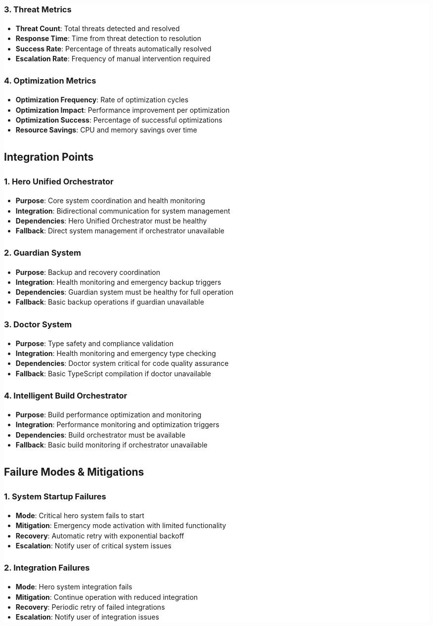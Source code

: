 ### 3. Threat Metrics
- **Threat Count**: Total threats detected and resolved
- **Response Time**: Time from threat detection to resolution
- **Success Rate**: Percentage of threats automatically resolved
- **Escalation Rate**: Frequency of manual intervention required

### 4. Optimization Metrics
- **Optimization Frequency**: Rate of optimization cycles
- **Optimization Impact**: Performance improvement per optimization
- **Optimization Success**: Percentage of successful optimizations
- **Resource Savings**: CPU and memory savings over time

## Integration Points

### 1. Hero Unified Orchestrator
- **Purpose**: Core system coordination and health monitoring
- **Integration**: Bidirectional communication for system management
- **Dependencies**: Hero Unified Orchestrator must be healthy
- **Fallback**: Direct system management if orchestrator unavailable

### 2. Guardian System
- **Purpose**: Backup and recovery coordination
- **Integration**: Health monitoring and emergency backup triggers
- **Dependencies**: Guardian system must be healthy for full operation
- **Fallback**: Basic backup operations if guardian unavailable

### 3. Doctor System
- **Purpose**: Type safety and compliance validation
- **Integration**: Health monitoring and emergency type checking
- **Dependencies**: Doctor system critical for code quality assurance
- **Fallback**: Basic TypeScript compilation if doctor unavailable

### 4. Intelligent Build Orchestrator
- **Purpose**: Build performance optimization and monitoring
- **Integration**: Performance monitoring and optimization triggers
- **Dependencies**: Build orchestrator must be available
- **Fallback**: Basic build monitoring if orchestrator unavailable

## Failure Modes & Mitigations

### 1. System Startup Failures
- **Mode**: Critical hero system fails to start
- **Mitigation**: Emergency mode activation with limited functionality
- **Recovery**: Automatic retry with exponential backoff
- **Escalation**: Notify user of critical system issues

### 2. Integration Failures
- **Mode**: Hero system integration fails
- **Mitigation**: Continue operation with reduced integration
- **Recovery**: Periodic retry of failed integrations
- **Escalation**: Notify user of integration issues
